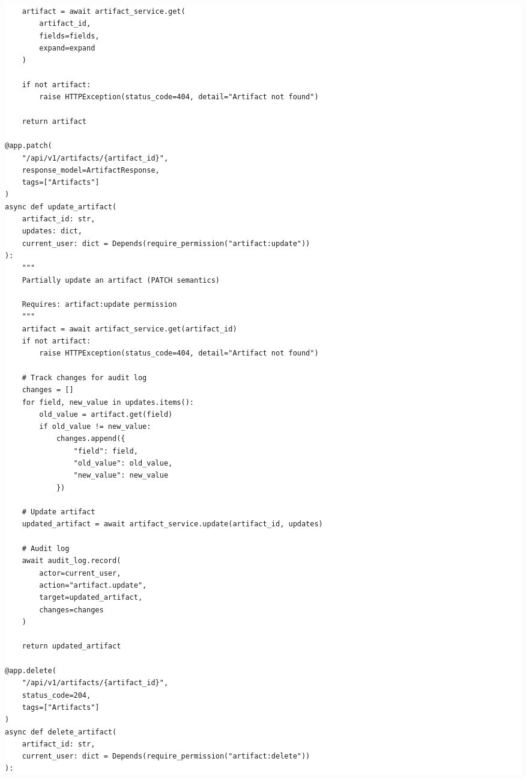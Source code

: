   ```[language]
      artifact = await artifact_service.get(
          artifact_id,
          fields=fields,
          expand=expand
      )

      if not artifact:
          raise HTTPException(status_code=404, detail="Artifact not found")

      return artifact

  @app.patch(
      "/api/v1/artifacts/{artifact_id}",
      response_model=ArtifactResponse,
      tags=["Artifacts"]
  )
  async def update_artifact(
      artifact_id: str,
      updates: dict,
      current_user: dict = Depends(require_permission("artifact:update"))
  ):
      """
      Partially update an artifact (PATCH semantics)

      Requires: artifact:update permission
      """
      artifact = await artifact_service.get(artifact_id)
      if not artifact:
          raise HTTPException(status_code=404, detail="Artifact not found")

      # Track changes for audit log
      changes = []
      for field, new_value in updates.items():
          old_value = artifact.get(field)
          if old_value != new_value:
              changes.append({
                  "field": field,
                  "old_value": old_value,
                  "new_value": new_value
              })

      # Update artifact
      updated_artifact = await artifact_service.update(artifact_id, updates)

      # Audit log
      await audit_log.record(
          actor=current_user,
          action="artifact.update",
          target=updated_artifact,
          changes=changes
      )

      return updated_artifact

  @app.delete(
      "/api/v1/artifacts/{artifact_id}",
      status_code=204,
      tags=["Artifacts"]
  )
  async def delete_artifact(
      artifact_id: str,
      current_user: dict = Depends(require_permission("artifact:delete"))
  ):
  ```

[^1]: Author/Organization, "Article Title", accessed Month Day, Year, https://full.url.here
[^2]: Author/Organization, "Article Title", accessed Month Day, Year, https://full.url.here
[^3]: Author/Organization, "Article Title", accessed Month Day, Year, https://full.url.here